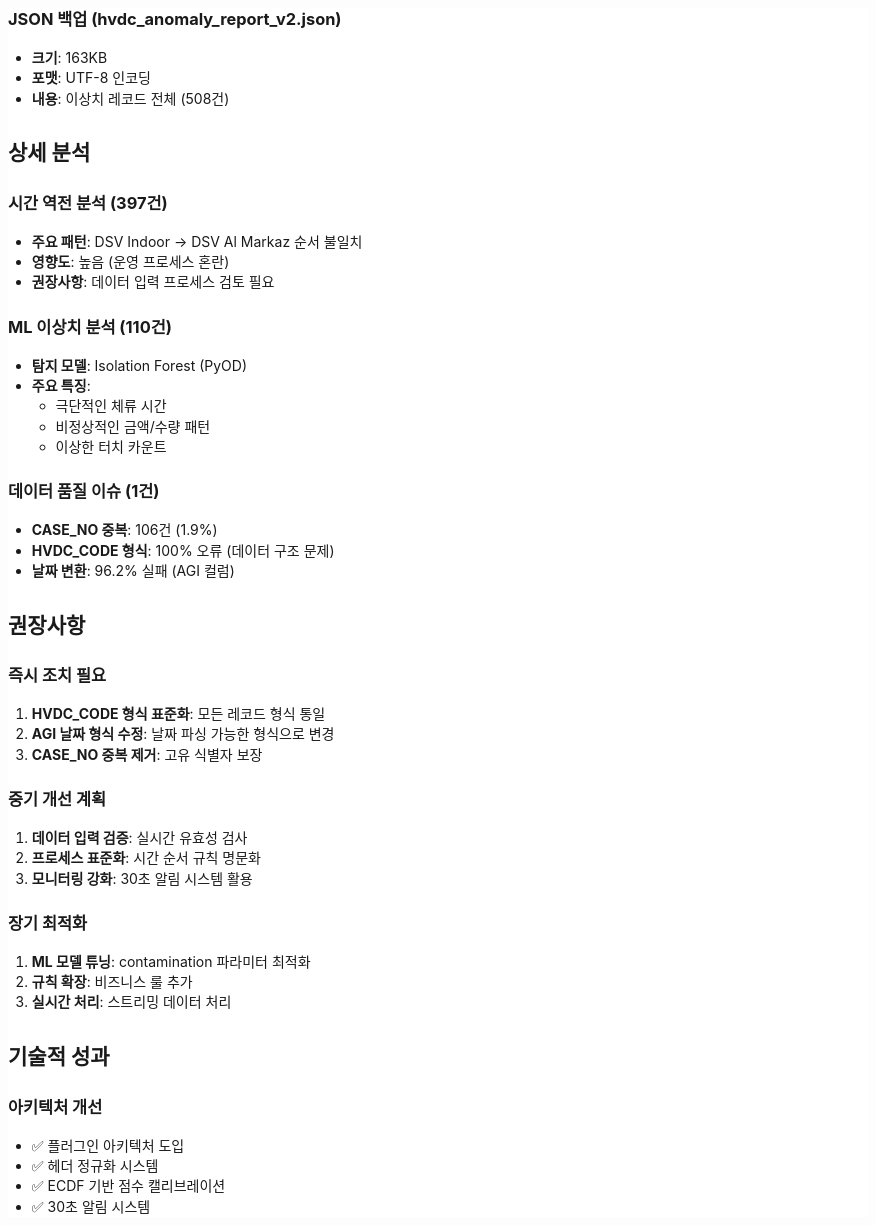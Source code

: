 ### JSON 백업 (hvdc_anomaly_report_v2.json)
- **크기**: 163KB
- **포맷**: UTF-8 인코딩
- **내용**: 이상치 레코드 전체 (508건)

## 상세 분석

### 시간 역전 분석 (397건)
- **주요 패턴**: DSV Indoor → DSV Al Markaz 순서 불일치
- **영향도**: 높음 (운영 프로세스 혼란)
- **권장사항**: 데이터 입력 프로세스 검토 필요

### ML 이상치 분석 (110건)
- **탐지 모델**: Isolation Forest (PyOD)
- **주요 특징**: 
  - 극단적인 체류 시간
  - 비정상적인 금액/수량 패턴
  - 이상한 터치 카운트

### 데이터 품질 이슈 (1건)
- **CASE_NO 중복**: 106건 (1.9%)
- **HVDC_CODE 형식**: 100% 오류 (데이터 구조 문제)
- **날짜 변환**: 96.2% 실패 (AGI 컬럼)

## 권장사항

### 즉시 조치 필요
1. **HVDC_CODE 형식 표준화**: 모든 레코드 형식 통일
2. **AGI 날짜 형식 수정**: 날짜 파싱 가능한 형식으로 변경
3. **CASE_NO 중복 제거**: 고유 식별자 보장

### 중기 개선 계획
1. **데이터 입력 검증**: 실시간 유효성 검사
2. **프로세스 표준화**: 시간 순서 규칙 명문화
3. **모니터링 강화**: 30초 알림 시스템 활용

### 장기 최적화
1. **ML 모델 튜닝**: contamination 파라미터 최적화
2. **규칙 확장**: 비즈니스 룰 추가
3. **실시간 처리**: 스트리밍 데이터 처리

## 기술적 성과

### 아키텍처 개선
- ✅ 플러그인 아키텍처 도입
- ✅ 헤더 정규화 시스템
- ✅ ECDF 기반 점수 캘리브레이션
- ✅ 30초 알림 시스템
